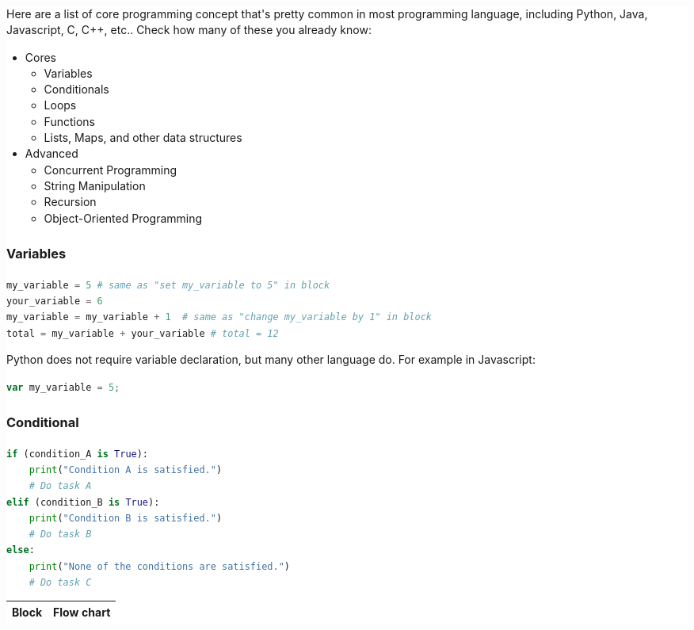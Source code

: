 Here are a list of core programming concept that's pretty common in most programming language, including Python, Java, Javascript, C, C++, etc.. Check how many of these you already know: 

- Cores
    - Variables
    - Conditionals
    - Loops
    - Functions
    - Lists, Maps, and other data structures
- Advanced
    - Concurrent Programming
    - String Manipulation
    - Recursion
    - Object-Oriented Programming

### Variables

```python
my_variable = 5 # same as "set my_variable to 5" in block
your_variable = 6
my_variable = my_variable + 1  # same as "change my_variable by 1" in block
total = my_variable + your_variable # total = 12
```

Python does not require variable declaration, but many other language do. For example in Javascript: 
```Javascript
var my_variable = 5;
```

### Conditional

```python
if (condition_A is True):
    print("Condition A is satisfied.")
    # Do task A
elif (condition_B is True):
    print("Condition B is satisfied.")
    # Do task B
else:
    print("None of the conditions are satisfied.")
    # Do task C
```

| Block  |   Flow chart |
| ------ | -------- |